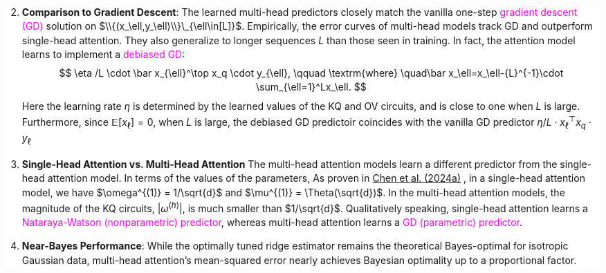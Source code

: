
2. **Comparison to Gradient Descent**: The learned multi-head predictors closely match the vanilla one-step <span style="color: fuchsia;">gradient descent (GD)</span> solution on $\\{(x_\ell,y_\ell)\\}\_{\ell\in[L]}$. Empirically, the error curves of multi-head models track GD and outperform single-head attention. They also generalize to longer sequences $L$ than those seen in training. In fact, the attention model learns to implement a <span style="color: fuchsia;">debiased GD</span>:
$$
\eta /L \cdot \bar x_{\ell}^\top x_q \cdot y_{\ell}, \qquad \textrm{where} \quad\bar x_\ell=x_\ell-{L}^{-1}\cdot \sum_{\ell=1}^Lx_\ell.
$$
Here the learning rate $\eta$ is determined by the learned values of the KQ and OV circuits, and is close to one when $L$ is large. 
Furthermore, since $\mathbb{E}[x_\ell]=0$, when $L$ is large, the debiased GD predictoir coincides with the vanilla GD predictor $\eta /L \cdot x_{\ell}^\top x_q \cdot y_{\ell}$

3. **Single-Head Attention vs. Multi-Head Attention** The multi-head attention models learn a different predictor from the single-head attention model. In terms of the values of the parameters, As proven in [Chen et al. (2024a)](https://arxiv.org/abs/2402.19442)
, in a single-head attention model, we have $\omega^{(1)} = 1/\sqrt{d}$ and $\mu^{(1)} = \Theta(\sqrt{d})$. In the multi-head attention models, the magnitude of the KQ circuits, $|\omega^{(h)}|$, is much smaller than $1/\sqrt{d}$. Qualitatively speaking,  single-head attention learns  a <span style="color: fuchsia;"> Nataraya-Watson (nonparametric) predictor</span>, whereas multi-head attention learns a  <span style="color: fuchsia;"> GD (parametric) predictor</span>.

4. **Near-Bayes Performance**: While the optimally tuned ridge estimator remains the theoretical Bayes-optimal for isotropic Gaussian data, multi-head attention’s mean-squared error nearly achieves Bayesian optimality up to a proportional factor. 

<figure style="text-align: center;">